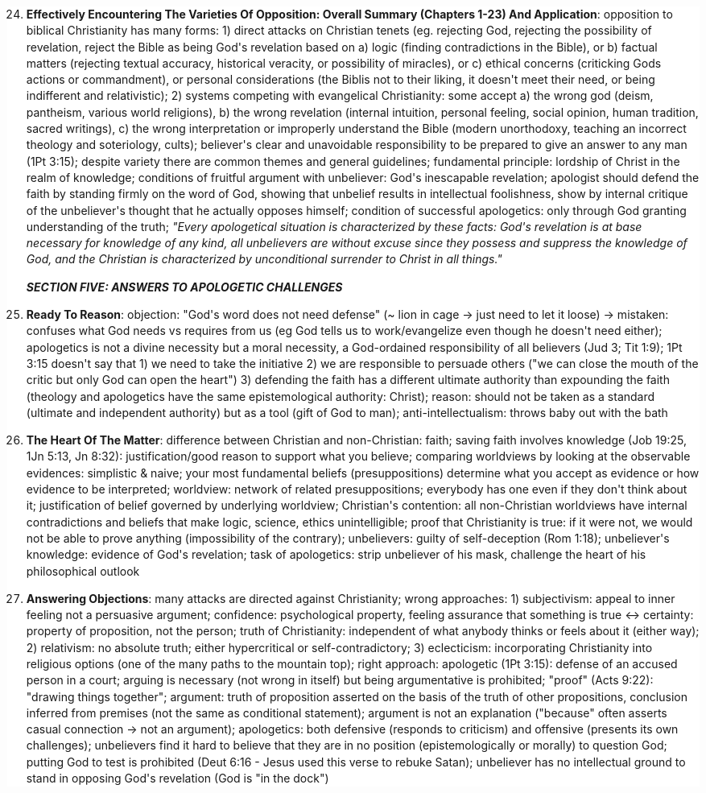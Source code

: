 24. **Effectively Encountering The Varieties Of Opposition: Overall Summary (Chapters 1-23) And Application**: opposition to biblical Christianity has many forms: 1) direct attacks on Christian tenets (eg. rejecting God, rejecting the possibility of revelation, reject the Bible as being God's revelation based on a) logic (finding contradictions in the Bible), or b) factual matters (rejecting textual accuracy, historical veracity, or possibility of miracles), or c) ethical concerns (criticking Gods actions or commandment), or personal considerations (the Biblis not to their liking, it doesn't meet their need, or being indifferent and relativistic); 2) systems competing with evangelical Christianity: some accept a) the wrong god (deism, pantheism, various world religions), b) the wrong revelation (internal intuition, personal feeling, social opinion, human tradition, sacred writings), c) the wrong interpretation or improperly understand the Bible (modern unorthodoxy, teaching an incorrect theology and soteriology, cults); believer's clear and unavoidable responsibility to be prepared to give an answer to any man (1Pt 3:15); despite variety there are common themes and general guidelines; fundamental principle: lordship of Christ in the realm of knowledge; conditions of fruitful argument with unbeliever: God's inescapable revelation; apologist should defend the faith by standing firmly on the word of God, showing that unbelief results in intellectual foolishness, show by internal critique of the unbeliever's thought that he actually opposes himself; condition of successful apologetics: only through God granting understanding of the truth; _"Every apologetical situation is characterized by these facts: God's revelation is at base necessary for knowledge of any kind, all unbelievers are without excuse since they possess and suppress the knowledge of God, and the Christian is characterized by unconditional surrender to Christ in all things."_

    **_SECTION FIVE: ANSWERS TO APOLOGETIC CHALLENGES_**

25. **Ready To Reason**: objection: "God's word does not need defense" (~ lion in cage -> just need to let it loose) -> mistaken: confuses what God needs vs requires from us (eg God tells us to work/evangelize even though he doesn't need either); apologetics is not a divine necessity but a moral necessity, a God-ordained responsibility of all believers (Jud 3; Tit 1:9); 1Pt 3:15 doesn't say that 1) we need to take the initiative 2) we are responsible to persuade others ("we can close the mouth of the critic but only God can open the heart") 3) defending the faith has a different ultimate authority than expounding the faith (theology and apologetics have the same epistemological authority: Christ); reason: should not be taken as a standard (ultimate and independent authority) but as a tool (gift of God to man); anti-intellectualism: throws baby out with the bath
26. **The Heart Of The Matter**: difference between Christian and non-Christian: faith; saving faith involves knowledge (Job 19:25, 1Jn 5:13, Jn 8:32): justification/good reason to support what you believe; comparing worldviews by looking at the observable evidences: simplistic & naive; your most fundamental beliefs (presuppositions) determine what you accept as evidence or how evidence to be interpreted; worldview: network of related presuppositions; everybody has one even if they don't think about it; justification of belief governed by underlying worldview; Christian's contention: all non-Christian worldviews have internal contradictions and beliefs that make logic, science, ethics unintelligible; proof that Christianity is true: if it were not, we would not be able to prove anything (impossibility of the contrary); unbelievers: guilty of self-deception (Rom 1:18); unbeliever's knowledge: evidence of God's revelation; task of apologetics: strip unbeliever of his mask, challenge the heart of his philosophical outlook
27. **Answering Objections**: many attacks are directed against Christianity; wrong approaches: 1) subjectivism: appeal to inner feeling not a persuasive argument; confidence: psychological property, feeling assurance that something is true <-> certainty: property of proposition, not the person; truth of Christianity: independent of what anybody thinks or feels about it (either way); 2) relativism: no absolute truth; either hypercritical or self-contradictory; 3) eclecticism: incorporating Christianity into religious options (one of the many paths to the mountain top); right approach: apologetic (1Pt 3:15): defense of an accused person in a court; arguing is necessary (not wrong in itself) but being argumentative is prohibited; "proof" (Acts 9:22): "drawing things together"; argument: truth of proposition asserted on the basis of the truth of other propositions, conclusion inferred from premises (not the same as conditional statement); argument is not an explanation ("because" often asserts casual connection -> not an argument); apologetics: both defensive (responds to criticism) and offensive (presents its own challenges); unbelievers find it hard to believe that they are in no position (epistemologically or morally) to question God; putting God to test is prohibited (Deut 6:16 - Jesus used this verse to rebuke Satan); unbeliever has no intellectual ground to stand in opposing God's revelation (God is "in the dock")